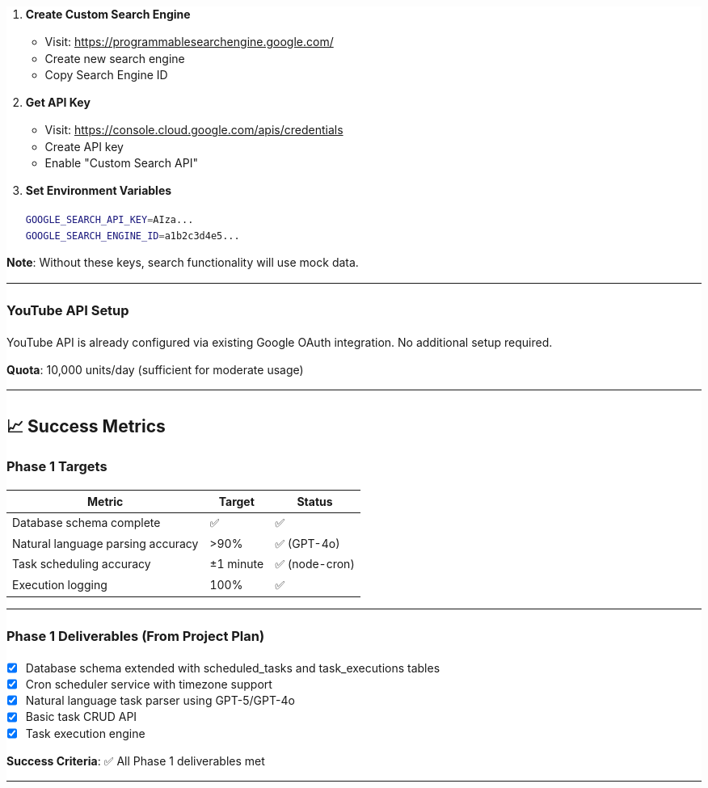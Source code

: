 1. **Create Custom Search Engine**
   - Visit: https://programmablesearchengine.google.com/
   - Create new search engine
   - Copy Search Engine ID

2. **Get API Key**
   - Visit: https://console.cloud.google.com/apis/credentials
   - Create API key
   - Enable "Custom Search API"

3. **Set Environment Variables**
   ```bash
   GOOGLE_SEARCH_API_KEY=AIza...
   GOOGLE_SEARCH_ENGINE_ID=a1b2c3d4e5...
   ```

**Note**: Without these keys, search functionality will use mock data.

---

### YouTube API Setup

YouTube API is already configured via existing Google OAuth integration. No additional setup required.

**Quota**: 10,000 units/day (sufficient for moderate usage)

---

## 📈 Success Metrics

### Phase 1 Targets

| Metric | Target | Status |
|--------|--------|--------|
| Database schema complete | ✅ | ✅ |
| Natural language parsing accuracy | >90% | ✅ (GPT-4o) |
| Task scheduling accuracy | ±1 minute | ✅ (node-cron) |
| Execution logging | 100% | ✅ |

---

### Phase 1 Deliverables (From Project Plan)

- [x] Database schema extended with scheduled_tasks and task_executions tables
- [x] Cron scheduler service with timezone support
- [x] Natural language task parser using GPT-5/GPT-4o
- [x] Basic task CRUD API
- [x] Task execution engine

**Success Criteria**: ✅ All Phase 1 deliverables met

---